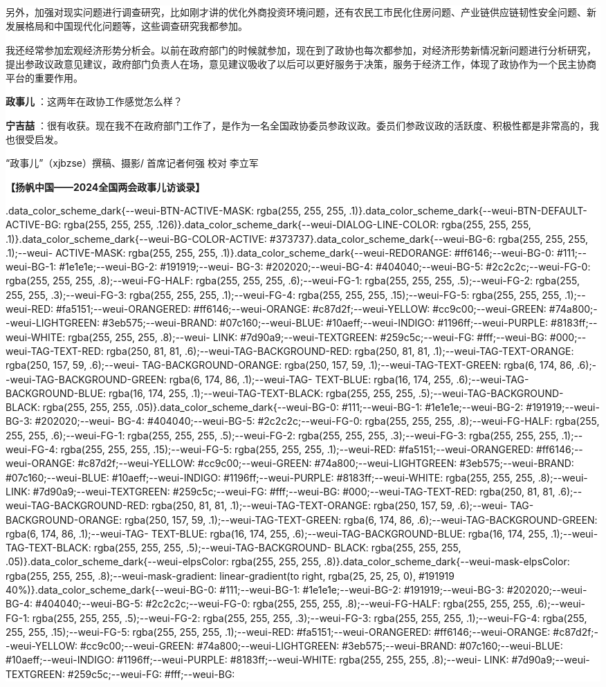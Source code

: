 另外，加强对现实问题进行调查研究，比如刚才讲的优化外商投资环境问题，还有农民工市民化住房问题、产业链供应链韧性安全问题、新发展格局和中国现代化问题等，这些调查研究我都参加。

我还经常参加宏观经济形势分析会。以前在政府部门的时候就参加，现在到了政协也每次都参加，对经济形势新情况新问题进行分析研究，提出参政议政意见建议，政府部门负责人在场，意见建议吸收了以后可以更好服务于决策，服务于经济工作，体现了政协作为一个民主协商平台的重要作用。

**政事儿** ：这两年在政协工作感觉怎么样？

**宁吉喆** ：很有收获。现在我不在政府部门工作了，是作为一名全国政协委员参政议政。委员们参政议政的活跃度、积极性都是非常高的，我也很受启发。

“政事儿”（xjbzse）撰稿、摄影/ 首席记者何强 校对 李立军

**【扬帆中国——2024全国两会政事儿访谈录】**

.data_color_scheme_dark{--weui-BTN-ACTIVE-MASK: rgba(255, 255, 255,
.1)}.data_color_scheme_dark{--weui-BTN-DEFAULT-ACTIVE-BG: rgba(255, 255, 255,
.126)}.data_color_scheme_dark{--weui-DIALOG-LINE-COLOR: rgba(255, 255, 255,
.1)}.data_color_scheme_dark{--weui-BG-COLOR-ACTIVE:
#373737}.data_color_scheme_dark{--weui-BG-6: rgba(255, 255, 255, .1);--weui-
ACTIVE-MASK: rgba(255, 255, 255, .1)}.data_color_scheme_dark{--weui-REDORANGE:
#ff6146;--weui-BG-0: #111;--weui-BG-1: #1e1e1e;--weui-BG-2: #191919;--weui-
BG-3: #202020;--weui-BG-4: #404040;--weui-BG-5: #2c2c2c;--weui-FG-0: rgba(255,
255, 255, .8);--weui-FG-HALF: rgba(255, 255, 255, .6);--weui-FG-1: rgba(255,
255, 255, .5);--weui-FG-2: rgba(255, 255, 255, .3);--weui-FG-3: rgba(255, 255,
255, .1);--weui-FG-4: rgba(255, 255, 255, .15);--weui-FG-5: rgba(255, 255,
255, .1);--weui-RED: #fa5151;--weui-ORANGERED: #ff6146;--weui-ORANGE:
#c87d2f;--weui-YELLOW: #cc9c00;--weui-GREEN: #74a800;--weui-LIGHTGREEN:
#3eb575;--weui-BRAND: #07c160;--weui-BLUE: #10aeff;--weui-INDIGO:
#1196ff;--weui-PURPLE: #8183ff;--weui-WHITE: rgba(255, 255, 255, .8);--weui-
LINK: #7d90a9;--weui-TEXTGREEN: #259c5c;--weui-FG: #fff;--weui-BG:
#000;--weui-TAG-TEXT-RED: rgba(250, 81, 81, .6);--weui-TAG-BACKGROUND-RED:
rgba(250, 81, 81, .1);--weui-TAG-TEXT-ORANGE: rgba(250, 157, 59, .6);--weui-
TAG-BACKGROUND-ORANGE: rgba(250, 157, 59, .1);--weui-TAG-TEXT-GREEN: rgba(6,
174, 86, .6);--weui-TAG-BACKGROUND-GREEN: rgba(6, 174, 86, .1);--weui-TAG-
TEXT-BLUE: rgba(16, 174, 255, .6);--weui-TAG-BACKGROUND-BLUE: rgba(16, 174,
255, .1);--weui-TAG-TEXT-BLACK: rgba(255, 255, 255, .5);--weui-TAG-BACKGROUND-
BLACK: rgba(255, 255, 255, .05)}.data_color_scheme_dark{--weui-BG-0:
#111;--weui-BG-1: #1e1e1e;--weui-BG-2: #191919;--weui-BG-3: #202020;--weui-
BG-4: #404040;--weui-BG-5: #2c2c2c;--weui-FG-0: rgba(255, 255, 255,
.8);--weui-FG-HALF: rgba(255, 255, 255, .6);--weui-FG-1: rgba(255, 255, 255,
.5);--weui-FG-2: rgba(255, 255, 255, .3);--weui-FG-3: rgba(255, 255, 255,
.1);--weui-FG-4: rgba(255, 255, 255, .15);--weui-FG-5: rgba(255, 255, 255,
.1);--weui-RED: #fa5151;--weui-ORANGERED: #ff6146;--weui-ORANGE:
#c87d2f;--weui-YELLOW: #cc9c00;--weui-GREEN: #74a800;--weui-LIGHTGREEN:
#3eb575;--weui-BRAND: #07c160;--weui-BLUE: #10aeff;--weui-INDIGO:
#1196ff;--weui-PURPLE: #8183ff;--weui-WHITE: rgba(255, 255, 255, .8);--weui-
LINK: #7d90a9;--weui-TEXTGREEN: #259c5c;--weui-FG: #fff;--weui-BG:
#000;--weui-TAG-TEXT-RED: rgba(250, 81, 81, .6);--weui-TAG-BACKGROUND-RED:
rgba(250, 81, 81, .1);--weui-TAG-TEXT-ORANGE: rgba(250, 157, 59, .6);--weui-
TAG-BACKGROUND-ORANGE: rgba(250, 157, 59, .1);--weui-TAG-TEXT-GREEN: rgba(6,
174, 86, .6);--weui-TAG-BACKGROUND-GREEN: rgba(6, 174, 86, .1);--weui-TAG-
TEXT-BLUE: rgba(16, 174, 255, .6);--weui-TAG-BACKGROUND-BLUE: rgba(16, 174,
255, .1);--weui-TAG-TEXT-BLACK: rgba(255, 255, 255, .5);--weui-TAG-BACKGROUND-
BLACK: rgba(255, 255, 255, .05)}.data_color_scheme_dark{--weui-elpsColor:
rgba(255, 255, 255, .8)}.data_color_scheme_dark{--weui-mask-elpsColor:
rgba(255, 255, 255, .8);--weui-mask-gradient: linear-gradient(to right,
rgba(25, 25, 25, 0), #191919 40%)}.data_color_scheme_dark{--weui-BG-0:
#111;--weui-BG-1: #1e1e1e;--weui-BG-2: #191919;--weui-BG-3: #202020;--weui-
BG-4: #404040;--weui-BG-5: #2c2c2c;--weui-FG-0: rgba(255, 255, 255,
.8);--weui-FG-HALF: rgba(255, 255, 255, .6);--weui-FG-1: rgba(255, 255, 255,
.5);--weui-FG-2: rgba(255, 255, 255, .3);--weui-FG-3: rgba(255, 255, 255,
.1);--weui-FG-4: rgba(255, 255, 255, .15);--weui-FG-5: rgba(255, 255, 255,
.1);--weui-RED: #fa5151;--weui-ORANGERED: #ff6146;--weui-ORANGE:
#c87d2f;--weui-YELLOW: #cc9c00;--weui-GREEN: #74a800;--weui-LIGHTGREEN:
#3eb575;--weui-BRAND: #07c160;--weui-BLUE: #10aeff;--weui-INDIGO:
#1196ff;--weui-PURPLE: #8183ff;--weui-WHITE: rgba(255, 255, 255, .8);--weui-
LINK: #7d90a9;--weui-TEXTGREEN: #259c5c;--weui-FG: #fff;--weui-BG: